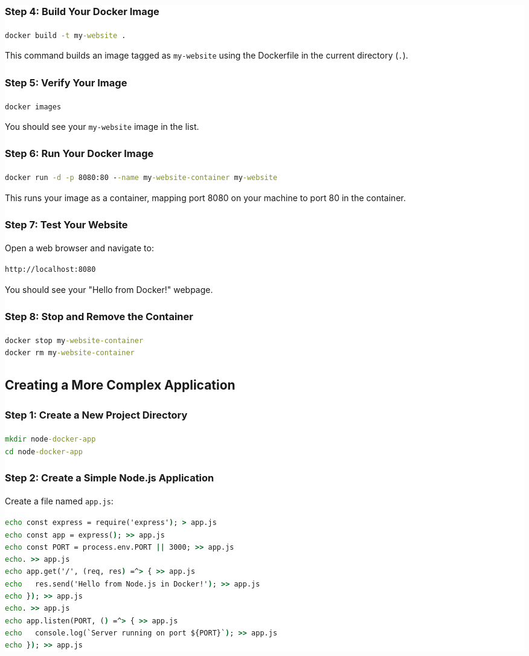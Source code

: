 ### Step 4: Build Your Docker Image

```cmd
docker build -t my-website .
```

This command builds an image tagged as `my-website` using the Dockerfile in the current directory (`.`).

### Step 5: Verify Your Image

```cmd
docker images
```

You should see your `my-website` image in the list.

### Step 6: Run Your Docker Image

```cmd
docker run -d -p 8080:80 --name my-website-container my-website
```

This runs your image as a container, mapping port 8080 on your machine to port 80 in the container.

### Step 7: Test Your Website

Open a web browser and navigate to:
```
http://localhost:8080
```

You should see your "Hello from Docker!" webpage.

### Step 8: Stop and Remove the Container

```cmd
docker stop my-website-container
docker rm my-website-container
```

## Creating a More Complex Application

### Step 1: Create a New Project Directory

```cmd
mkdir node-docker-app
cd node-docker-app
```

### Step 2: Create a Simple Node.js Application

Create a file named `app.js`:

```cmd
echo const express = require('express'); > app.js
echo const app = express(); >> app.js
echo const PORT = process.env.PORT || 3000; >> app.js
echo. >> app.js
echo app.get('/', (req, res) =^> { >> app.js
echo   res.send('Hello from Node.js in Docker!'); >> app.js
echo }); >> app.js
echo. >> app.js
echo app.listen(PORT, () =^> { >> app.js
echo   console.log(`Server running on port ${PORT}`); >> app.js
echo }); >> app.js
```
